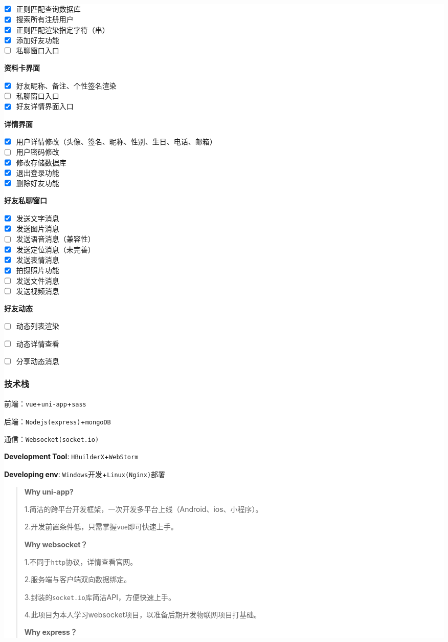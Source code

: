 - [x] 正则匹配查询数据库
- [x] 搜索所有注册用户
- [x] 正则匹配渲染指定字符（串）
- [x] 添加好友功能
- [ ] 私聊窗口入口

**资料卡界面**

- [x] 好友昵称、备注、个性签名渲染
- [ ] 私聊窗口入口
- [x] 好友详情界面入口

**详情界面**

- [x] 用户详情修改（头像、签名、昵称、性别、生日、电话、邮箱）
- [ ] 用户密码修改
- [x] 修改存储数据库
- [x] 退出登录功能
- [x] 删除好友功能

**好友私聊窗口**

- [x] 发送文字消息
- [x] 发送图片消息
- [ ] 发送语音消息（兼容性）
- [x] 发送定位消息（未完善）
- [x] 发送表情消息
- [x] 拍摄照片功能
- [ ] 发送文件消息
- [ ] 发送视频消息

**好友动态**

- [ ] 动态列表渲染
- [ ] 动态详情查看
- [ ] 分享动态消息





### 技术栈

前端：`vue`+`uni-app`+`sass`

后端：`Nodejs(express)`+`mongoDB`

通信：`Websocket(socket.io)`

**Development Tool**: `HBuilderX`+`WebStorm`

**Developing env**: `Windows`开发+`Linux(Nginx)`部署

> **Why uni-app?**
>
> 1.简洁的跨平台开发框架，一次开发多平台上线（Android、ios、小程序）。
>
> 2.开发前置条件低，只需掌握`vue`即可快速上手。
>
> **Why  websocket？**
>
> 1.不同于`http`协议，详情查看官网。
>
> 2.服务端与客户端双向数据绑定。
>
> 3.封装的`socket.io`库简洁API，方便快速上手。
>
> 4.此项目为本人学习websocket项目，以准备后期开发物联网项目打基础。
>
> **Why express？**
>